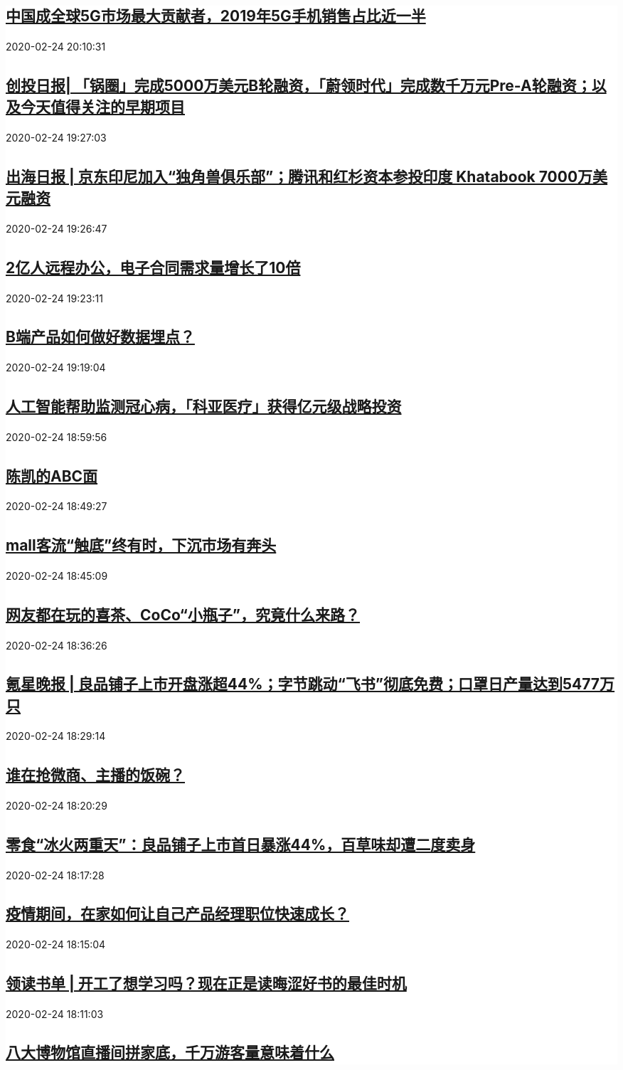 ## <a href="http://36kr.com/p/5294572.html?ktm_source=feed" target="_blank">中国成全球5G市场最大贡献者，2019年5G手机销售占比近一半</a>
2020-02-24 20:10:31 
## <a href="http://36kr.com/p/5294540.html?ktm_source=feed" target="_blank">创投日报| 「锅圈」完成5000万美元B轮融资，「蔚领时代」完成数千万元Pre-A轮融资；以及今天值得关注的早期项目</a>
2020-02-24 19:27:03 
## <a href="http://www.36kr.com/p/5294562.html?ktm_source=feed" target="_blank">出海日报 | 京东印尼加入“独角兽俱乐部”；腾讯和红杉资本参投印度 Khatabook 7000万美元融资</a>
2020-02-24 19:26:47 
## <a href="http://36kr.com/p/5294571.html?ktm_source=feed" target="_blank">2亿人远程办公，电子合同需求量增长了10倍</a>
2020-02-24 19:23:11 
## <a href="http://36kr.com/p/5294523.html?ktm_source=feed" target="_blank">B端产品如何做好数据埋点？</a>
2020-02-24 19:19:04 
## <a href="http://36kr.com/p/5294549.html?ktm_source=feed" target="_blank">人工智能帮助监测冠心病，「科亚医疗」获得亿元级战略投资</a>
2020-02-24 18:59:56 
## <a href="http://36kr.com/p/5294560.html?ktm_source=feed" target="_blank">陈凯的ABC面</a>
2020-02-24 18:49:27 
## <a href="http://36kr.com/p/5294553.html?ktm_source=feed" target="_blank">mall客流“触底”终有时，下沉市场有奔头</a>
2020-02-24 18:45:09 
## <a href="http://www.36kr.com/p/5294436.html?ktm_source=feed" target="_blank">网友都在玩的喜茶、CoCo“小瓶子”，究竟什么来路？</a>
2020-02-24 18:36:26 
## <a href="http://36kr.com/p/5294548.html?ktm_source=feed" target="_blank">氪星晚报 | 良品铺子上市开盘涨超44%；字节跳动“飞书”彻底免费；口罩日产量达到5477万只</a>
2020-02-24 18:29:14 
## <a href="http://36kr.com/p/5294544.html?ktm_source=feed" target="_blank">谁在抢微商、主播的饭碗？</a>
2020-02-24 18:20:29 
## <a href="http://36kr.com/p/5294524.html?ktm_source=feed" target="_blank">零食“冰火两重天”：良品铺子上市首日暴涨44%，百草味却遭二度卖身</a>
2020-02-24 18:17:28 
## <a href="http://36kr.com/p/5292475.html?ktm_source=feed" target="_blank">疫情期间，在家如何让自己产品经理职位快速成长？</a>
2020-02-24 18:15:04 
## <a href="http://36kr.com/p/5294533.html?ktm_source=feed" target="_blank">领读书单 | 开工了想学习吗？现在正是读晦涩好书的最佳时机</a>
2020-02-24 18:11:03 
## <a href="http://36kr.com/p/5294543.html?ktm_source=feed" target="_blank">八大博物馆直播间拼家底，千万游客量意味着什么</a>